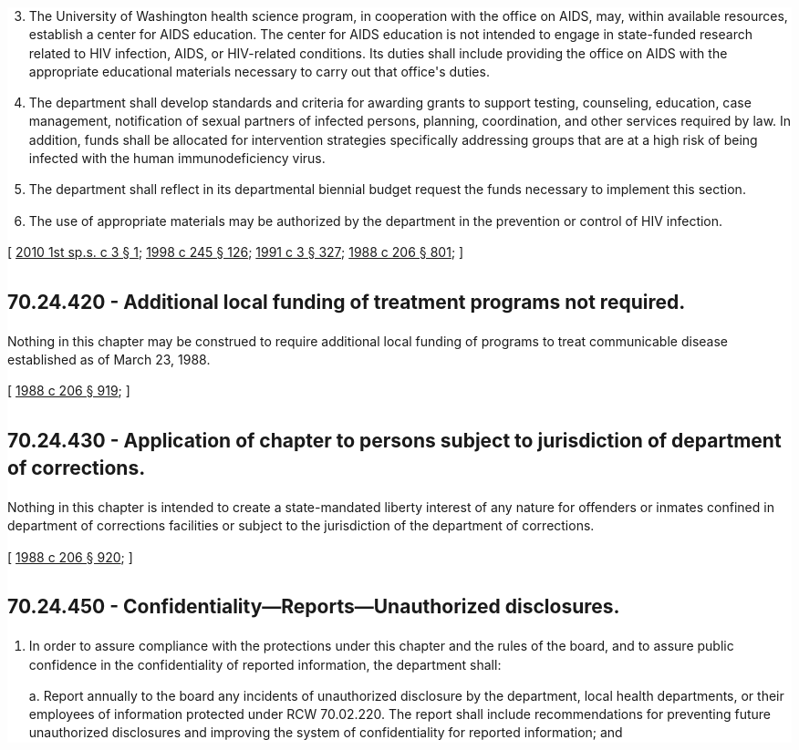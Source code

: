 3. The University of Washington health science program, in cooperation with the office on AIDS, may, within available resources, establish a center for AIDS education. The center for AIDS education is not intended to engage in state-funded research related to HIV infection, AIDS, or HIV-related conditions. Its duties shall include providing the office on AIDS with the appropriate educational materials necessary to carry out that office's duties.

4. The department shall develop standards and criteria for awarding grants to support testing, counseling, education, case management, notification of sexual partners of infected persons, planning, coordination, and other services required by law. In addition, funds shall be allocated for intervention strategies specifically addressing groups that are at a high risk of being infected with the human immunodeficiency virus.

5. The department shall reflect in its departmental biennial budget request the funds necessary to implement this section.

6. The use of appropriate materials may be authorized by the department in the prevention or control of HIV infection.

\[ [2010 1st sp.s. c 3 § 1](https://lawfilesext.leg.wa.gov/biennium/2009-10/Pdf/Bills/Session%20Laws/House/2360.SL.pdf?cite=2010%201st%20sp.s.%20c%203%20§%201); [1998 c 245 § 126](https://lawfilesext.leg.wa.gov/biennium/1997-98/Pdf/Bills/Session%20Laws/Senate/6219.SL.pdf?cite=1998%20c%20245%20§%20126); [1991 c 3 § 327](https://lawfilesext.leg.wa.gov/biennium/1991-92/Pdf/Bills/Session%20Laws/House/1115.SL.pdf?cite=1991%20c%203%20§%20327); [1988 c 206 § 801](https://leg.wa.gov/CodeReviser/documents/sessionlaw/1988c206.pdf?cite=1988%20c%20206%20§%20801); \]

## 70.24.420 - Additional local funding of treatment programs not required.
Nothing in this chapter may be construed to require additional local funding of programs to treat communicable disease established as of March 23, 1988.

\[ [1988 c 206 § 919](https://leg.wa.gov/CodeReviser/documents/sessionlaw/1988c206.pdf?cite=1988%20c%20206%20§%20919); \]

## 70.24.430 - Application of chapter to persons subject to jurisdiction of department of corrections.
Nothing in this chapter is intended to create a state-mandated liberty interest of any nature for offenders or inmates confined in department of corrections facilities or subject to the jurisdiction of the department of corrections.

\[ [1988 c 206 § 920](https://leg.wa.gov/CodeReviser/documents/sessionlaw/1988c206.pdf?cite=1988%20c%20206%20§%20920); \]

## 70.24.450 - Confidentiality—Reports—Unauthorized disclosures.
1. In order to assure compliance with the protections under this chapter and the rules of the board, and to assure public confidence in the confidentiality of reported information, the department shall:

   a. Report annually to the board any incidents of unauthorized disclosure by the department, local health departments, or their employees of information protected under RCW 70.02.220. The report shall include recommendations for preventing future unauthorized disclosures and improving the system of confidentiality for reported information; and
